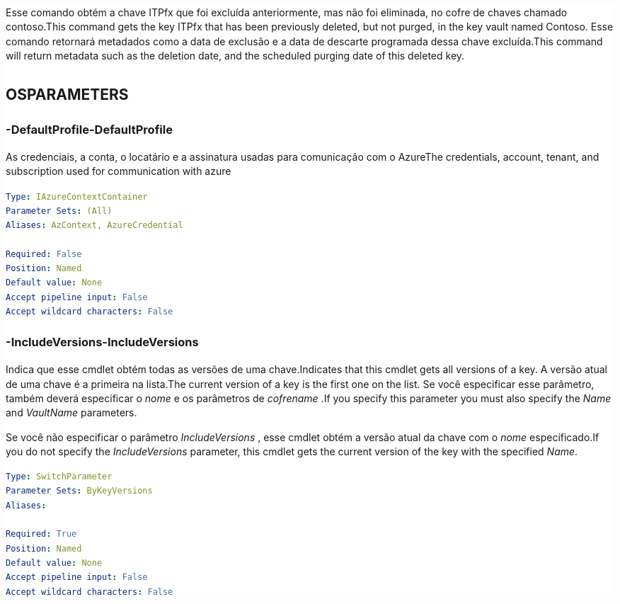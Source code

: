 <span data-ttu-id="d28a1-125">Esse comando obtém a chave ITPfx que foi excluída anteriormente, mas não foi eliminada, no cofre de chaves chamado contoso.</span><span class="sxs-lookup"><span data-stu-id="d28a1-125">This command gets the key ITPfx that has been previously deleted, but not purged, in the key vault named Contoso.</span></span>
<span data-ttu-id="d28a1-126">Esse comando retornará metadados como a data de exclusão e a data de descarte programada dessa chave excluída.</span><span class="sxs-lookup"><span data-stu-id="d28a1-126">This command will return metadata such as the deletion date, and the scheduled purging date of this deleted key.</span></span>

## <span data-ttu-id="d28a1-127">OS</span><span class="sxs-lookup"><span data-stu-id="d28a1-127">PARAMETERS</span></span>

### <span data-ttu-id="d28a1-128">-DefaultProfile</span><span class="sxs-lookup"><span data-stu-id="d28a1-128">-DefaultProfile</span></span>
<span data-ttu-id="d28a1-129">As credenciais, a conta, o locatário e a assinatura usadas para comunicação com o Azure</span><span class="sxs-lookup"><span data-stu-id="d28a1-129">The credentials, account, tenant, and subscription used for communication with azure</span></span>

```yaml
Type: IAzureContextContainer
Parameter Sets: (All)
Aliases: AzContext, AzureCredential

Required: False
Position: Named
Default value: None
Accept pipeline input: False
Accept wildcard characters: False
```

### <span data-ttu-id="d28a1-130">-IncludeVersions</span><span class="sxs-lookup"><span data-stu-id="d28a1-130">-IncludeVersions</span></span>
<span data-ttu-id="d28a1-131">Indica que esse cmdlet obtém todas as versões de uma chave.</span><span class="sxs-lookup"><span data-stu-id="d28a1-131">Indicates that this cmdlet gets all versions of a key.</span></span>
<span data-ttu-id="d28a1-132">A versão atual de uma chave é a primeira na lista.</span><span class="sxs-lookup"><span data-stu-id="d28a1-132">The current version of a key is the first one on the list.</span></span>
<span data-ttu-id="d28a1-133">Se você especificar esse parâmetro, também deverá especificar o *nome* e os parâmetros de *cofrename* .</span><span class="sxs-lookup"><span data-stu-id="d28a1-133">If you specify this parameter you must also specify the *Name* and *VaultName* parameters.</span></span>

<span data-ttu-id="d28a1-134">Se você não especificar o parâmetro *IncludeVersions* , esse cmdlet obtém a versão atual da chave com o *nome* especificado.</span><span class="sxs-lookup"><span data-stu-id="d28a1-134">If you do not specify the *IncludeVersions* parameter, this cmdlet gets the current version of the key with the specified *Name*.</span></span>

```yaml
Type: SwitchParameter
Parameter Sets: ByKeyVersions
Aliases: 

Required: True
Position: Named
Default value: None
Accept pipeline input: False
Accept wildcard characters: False
```
